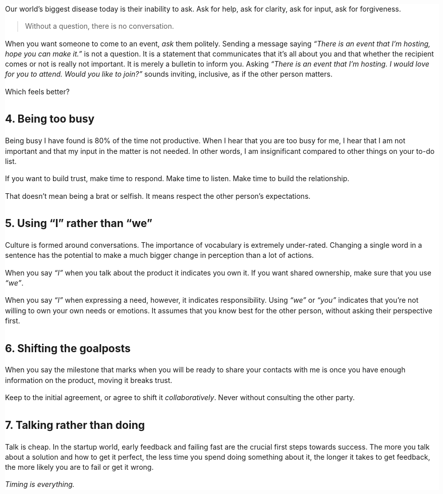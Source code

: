Our world’s biggest disease today is their inability to ask. Ask for help, ask for clarity, ask for input, ask for forgiveness.

> Without a question, there is no conversation.

When you want someone to come to an event, *ask* them politely. Sending a message saying *“There is an event that I’m hosting, hope you can make it.”* is not a question. It is a statement that communicates that it’s all about you and that whether the recipient comes or not is really not important. It is merely a bulletin to inform you. Asking *“There is an event that I’m hosting. I would love for you to attend. Would you like to join?”* sounds inviting, inclusive, as if the other person matters.

Which feels better?

## 4. Being too busy

Being busy I have found is 80% of the time not productive. When I hear that you are too busy for me, I hear that I am not important and that my input in the matter is not needed. In other words, I am insignificant compared to other things on your to-do list.

If you want to build trust, make time to respond. Make time to listen. Make time to build the relationship.

That doesn’t mean being a brat or selfish. It means respect the other person’s expectations.

## 5. Using “I” rather than “we”

Culture is formed around conversations. The importance of vocabulary is extremely under-rated. Changing a single word in a sentence has the potential to make a much bigger change in perception than a lot of actions.

When you say *“I”* when you talk about the product it indicates you own it. If you want shared ownership, make sure that you use *“we”*.

When you say *“I”* when expressing a need, however, it indicates responsibility. Using *“we”* or *“you”* indicates that you’re not willing to own your own needs or emotions. It assumes that you know best for the other person, without asking their perspective first.

## 6. Shifting the goalposts

When you say the milestone that marks when you will be ready to share your contacts with me is once you have enough information on the product, moving it breaks trust.

Keep to the initial agreement, or agree to shift it *collaboratively*. Never without consulting the other party.

## 7. Talking rather than doing

Talk is cheap. In the startup world, early feedback and failing fast are the crucial first steps towards success. The more you talk about a solution and how to get it perfect, the less time you spend doing something about it, the longer it takes to get feedback, the more likely you are to fail or get it wrong.

*Timing is everything.*
